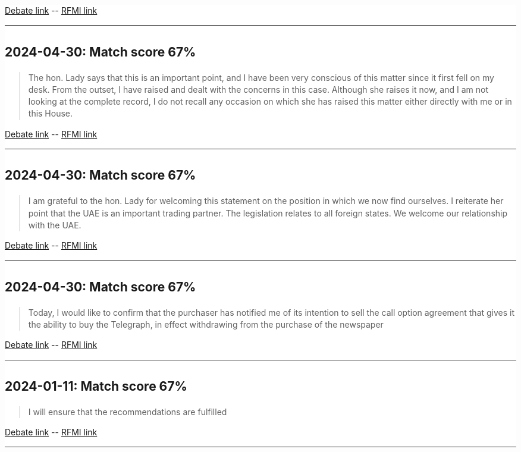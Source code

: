 [Debate link](https://www.theyworkforyou.com/debates/?id=2024-04-30a.162.1)  --  [RFMI link](https://www.theyworkforyou.com/mp/25399/register)


---



## 2024-04-30: Match score 67%

>The hon. Lady says that this is an important point, and I have been very conscious of this matter since it first fell on my desk. From the outset, I have raised and dealt with the concerns in this case. Although she raises it now, and I am not looking at the complete record, I do not recall any occasion on which she has raised this matter either directly with me or in this House.

[Debate link](https://www.theyworkforyou.com/debates/?id=2024-04-30a.164.0)  --  [RFMI link](https://www.theyworkforyou.com/mp/25399/register)


---



## 2024-04-30: Match score 67%

>I am grateful to the hon. Lady for welcoming this statement on the position in which we now find ourselves. I reiterate her point that the UAE is an important trading partner. The legislation relates to all foreign states. We welcome our relationship with the UAE.

[Debate link](https://www.theyworkforyou.com/debates/?id=2024-04-30a.164.0)  --  [RFMI link](https://www.theyworkforyou.com/mp/25399/register)


---



## 2024-04-30: Match score 67%

>Today, I would like to confirm that the purchaser has notified me of its intention to sell the call option agreement that gives it the ability to buy the Telegraph, in effect withdrawing from the purchase of the newspaper

[Debate link](https://www.theyworkforyou.com/debates/?id=2024-04-30a.162.1)  --  [RFMI link](https://www.theyworkforyou.com/mp/25399/register)


---



## 2024-01-11: Match score 67%

>I will ensure that the recommendations are fulfilled

[Debate link](https://www.theyworkforyou.com/debates/?id=2024-01-11b.432.4)  --  [RFMI link](https://www.theyworkforyou.com/mp/25399/register)


---